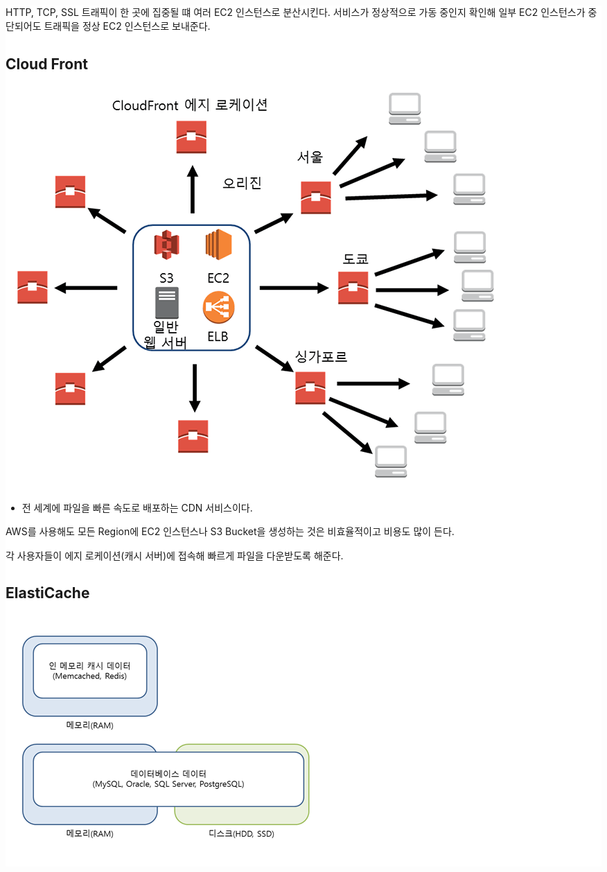 HTTP, TCP, SSL 트래픽이 한 곳에 집중될 떄 여러 EC2 인스턴스로 분산시킨다. 서비스가 정상적으로 가동 중인지 확인해 일부 EC2 인스턴스가 중단되어도 트래픽을 정상 EC2 인스턴스로 보내준다.

## Cloud Front

![](../../.gitbook/assets/interview/cloud/cloudfront.png)

- 전 세계에 파일을 빠른 속도로 배포하는 CDN 서비스이다.

AWS를 사용해도 모든 Region에 EC2 인스턴스나 S3 Bucket을 생성하는 것은 비효율적이고 비용도 많이 든다.

각 사용자들이 에지 로케이션(캐시 서버)에 접속해 빠르게 파일을 다운받도록 해준다.

## ElastiCache

![](../../.gitbook/assets/interview/cloud/elastic-cache.png)
